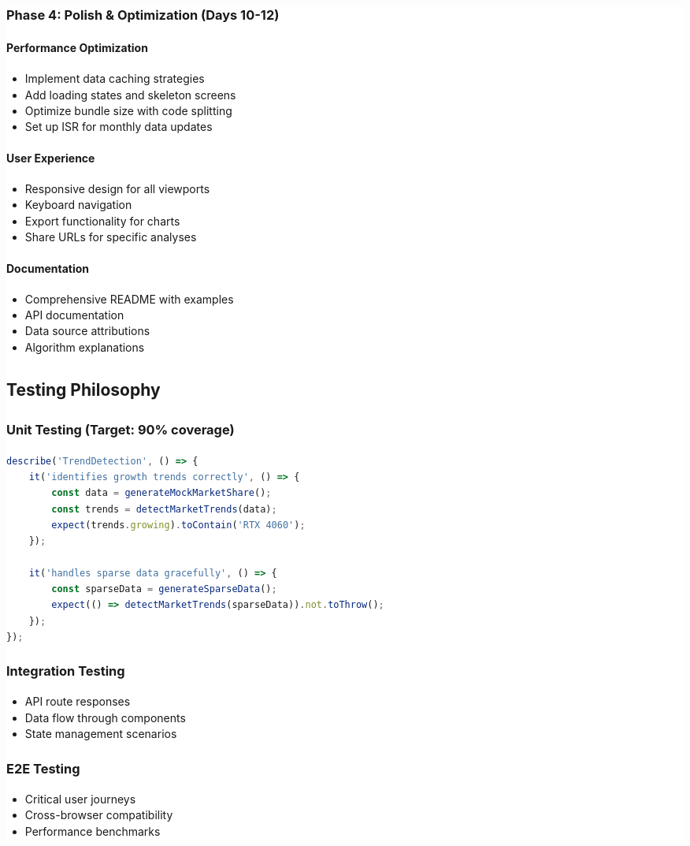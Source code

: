 ### Phase 4: Polish & Optimization (Days 10-12)

#### Performance Optimization

- Implement data caching strategies
- Add loading states and skeleton screens
- Optimize bundle size with code splitting
- Set up ISR for monthly data updates

#### User Experience

- Responsive design for all viewports
- Keyboard navigation
- Export functionality for charts
- Share URLs for specific analyses

#### Documentation

- Comprehensive README with examples
- API documentation
- Data source attributions
- Algorithm explanations

## Testing Philosophy

### Unit Testing (Target: 90% coverage)

```typescript
describe('TrendDetection', () => {
    it('identifies growth trends correctly', () => {
        const data = generateMockMarketShare();
        const trends = detectMarketTrends(data);
        expect(trends.growing).toContain('RTX 4060');
    });

    it('handles sparse data gracefully', () => {
        const sparseData = generateSparseData();
        expect(() => detectMarketTrends(sparseData)).not.toThrow();
    });
});
```

### Integration Testing

- API route responses
- Data flow through components
- State management scenarios

### E2E Testing

- Critical user journeys
- Cross-browser compatibility
- Performance benchmarks
